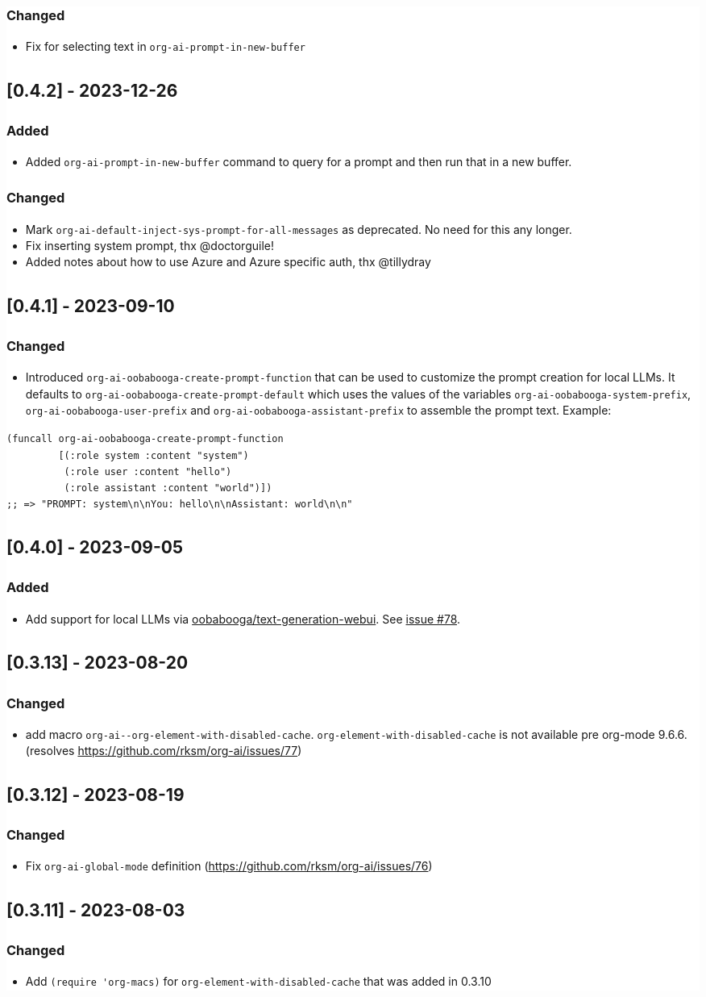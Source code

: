### Changed
- Fix for selecting text in `org-ai-prompt-in-new-buffer`


## [0.4.2] - 2023-12-26

### Added
- Added `org-ai-prompt-in-new-buffer` command to query for a prompt and then run that in a new buffer.

### Changed
- Mark `org-ai-default-inject-sys-prompt-for-all-messages` as deprecated. No need for this any longer.
- Fix inserting system prompt, thx @doctorguile!
- Added notes about how to use Azure and Azure specific auth, thx @tillydray

## [0.4.1] - 2023-09-10
### Changed
- Introduced `org-ai-oobabooga-create-prompt-function` that can be used to customize the prompt creation for local LLMs. It defaults to `org-ai-oobabooga-create-prompt-default` which uses the values of the variables `org-ai-oobabooga-system-prefix`, `org-ai-oobabooga-user-prefix` and `org-ai-oobabooga-assistant-prefix` to assemble the prompt text. Example:
```elisp
(funcall org-ai-oobabooga-create-prompt-function
         [(:role system :content "system")
          (:role user :content "hello")
          (:role assistant :content "world")])
;; => "PROMPT: system\n\nYou: hello\n\nAssistant: world\n\n"
```

## [0.4.0] - 2023-09-05
### Added
- Add support for local LLMs via [oobabooga/text-generation-webui](https://github.com/oobabooga/text-generation-webui). See [issue #78](https://github.com/rksm/org-ai/issues/78).

## [0.3.13] - 2023-08-20
### Changed
- add macro `org-ai--org-element-with-disabled-cache`. `org-element-with-disabled-cache` is not available pre org-mode 9.6.6. (resolves https://github.com/rksm/org-ai/issues/77)

## [0.3.12] - 2023-08-19
### Changed
- Fix `org-ai-global-mode` definition (https://github.com/rksm/org-ai/issues/76)

## [0.3.11] - 2023-08-03
### Changed
- Add `(require 'org-macs)` for `org-element-with-disabled-cache` that was added in 0.3.10
